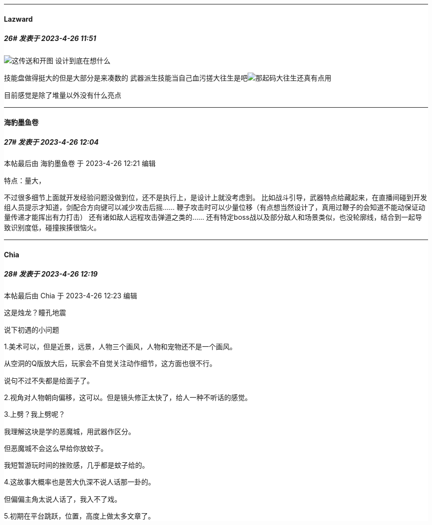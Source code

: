 *****

####  Lazward  
##### 26#       发表于 2023-4-26 11:51

<img src="https://static.saraba1st.com/image/smiley/face2017/067.png" referrerpolicy="no-referrer">这传送和开图 设计到底在想什么

技能盘做得挺大的但是大部分是来凑数的 武器派生技能当自己血污搓大往生是吧<img src="https://static.saraba1st.com/image/smiley/face2017/067.png" referrerpolicy="no-referrer">那起码大往生还真有点用

目前感觉是除了堆量以外没有什么亮点

*****

####  海豹墨鱼卷  
##### 27#       发表于 2023-4-26 12:04

 本帖最后由 海豹墨鱼卷 于 2023-4-26 12:21 编辑 

特点：量大，

不过很多细节上面就开发经验问题没做到位，还不是执行上，是设计上就没考虑到。
比如战斗引导，武器特点给藏起来，在直播间碰到开发组人员提示才知道，剑配合方向键可以减少攻击后摇……
鞭子攻击时可以少量位移（有点想当然设计了，真用过鞭子的会知道不能动保证动量传递才能挥出有力打击）
还有诸如敌人远程攻击弹道之类的……
还有特定boss战以及部分敌人和场景类似，也没轮廓线，结合到一起导致识别度低，碰撞挨揍很恼火。

*****

####  Chia  
##### 28#       发表于 2023-4-26 12:19

 本帖最后由 Chia 于 2023-4-26 12:23 编辑 

这是烛龙？瞳孔地震

说下初遇的小问题

1.美术可以，但是近景，远景，人物三个画风，人物和宠物还不是一个画风。

从空洞的Q版放大后，玩家会不自觉关注动作细节，这方面也很不行。

说句不过不失都是给面子了。

2.视角对人物朝向偏移，这可以。但是镜头修正太快了，给人一种不听话的感觉。

3.上劈？我上劈呢？

我理解这块是学的恶魔城，用武器作区分。

但恶魔城不会这么早给你放蚊子。

我短暂游玩时间的挫败感，几乎都是蚊子给的。

4.这故事大概率也是苦大仇深不说人话那一卦的。

但偏偏主角太说人话了，我入不了戏。

5.初期在平台跳跃，位置，高度上做太多文章了。
